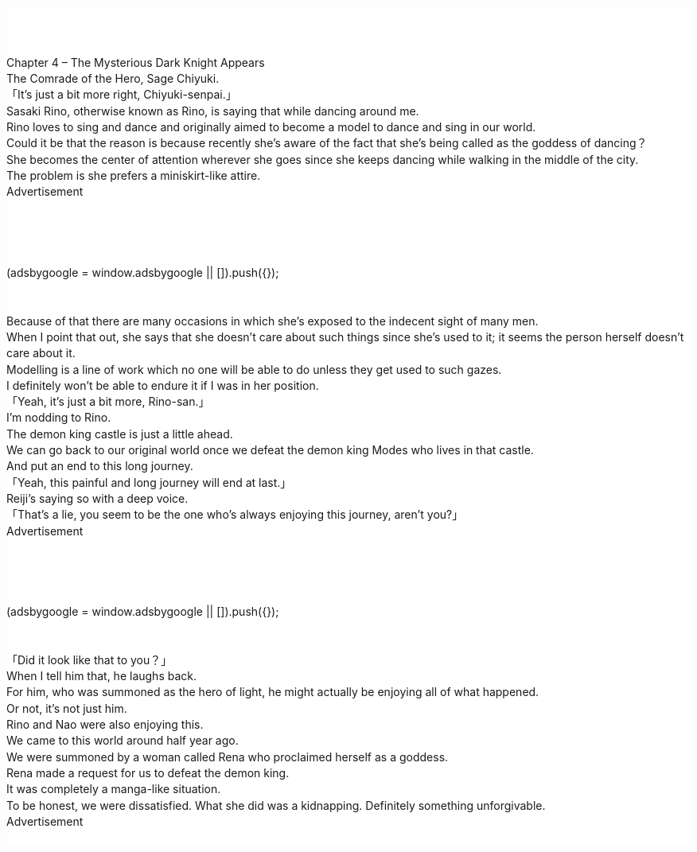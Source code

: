 <br/>
<br/>
<br/>
Chapter 4 – The Mysterious Dark Knight Appears<br/>
The Comrade of the Hero, Sage Chiyuki.<br/>
「It’s just a bit more right, Chiyuki-senpai.」<br/>
Sasaki Rino, otherwise known as Rino, is saying that while dancing around me.<br/>
Rino loves to sing and dance and originally aimed to become a model to dance and sing in our world.<br/>
Could it be that the reason is because recently she’s aware of the fact that she’s being called as the goddess of dancing？<br/>
She becomes the center of attention wherever she goes since she keeps dancing while walking in the middle of the city.<br/>
The problem is she prefers a miniskirt-like attire.<br/>
Advertisement<br/>
<br/>
<br/>
<br/>

<br/>
     (adsbygoogle = window.adsbygoogle || []).push({});
<br/>
<br/>
<br/>
Because of that there are many occasions in which she’s exposed to the indecent sight of many men.<br/>
When I point that out, she says that she doesn’t care about such things since she’s used to it; it seems the person herself doesn’t care about it.<br/>
Modelling is a line of work which no one will be able to do unless they get used to such gazes.<br/>
I definitely won’t be able to endure it if I was in her position.<br/>
「Yeah, it’s just a bit more, Rino-san.」<br/>
I’m nodding to Rino.<br/>
The demon king castle is just a little ahead.<br/>
We can go back to our original world once we defeat the demon king Modes who lives in that castle.<br/>
And put an end to this long journey.<br/>
「Yeah, this painful and long journey will end at last.」<br/>
Reiji’s saying so with a deep voice.<br/>
「That’s a lie, you seem to be the one who’s always enjoying this journey, aren’t you?」<br/>
Advertisement<br/>
<br/>
<br/>
<br/>

<br/>
     (adsbygoogle = window.adsbygoogle || []).push({});
<br/>
<br/>
<br/>
「Did it look like that to you？」<br/>
When I tell him that, he laughs back.<br/>
For him, who was summoned as the hero of light, he might actually be enjoying all of what happened.<br/>
Or not, it’s not just him.<br/>
Rino and Nao were also enjoying this.<br/>
We came to this world around half year ago.<br/>
We were summoned by a woman called Rena who proclaimed herself as a goddess.<br/>
Rena made a request for us to defeat the demon king.<br/>
It was completely a manga-like situation.<br/>
To be honest, we were dissatisfied. What she did was a kidnapping. Definitely something unforgivable.<br/>
Advertisement<br/>
<br/>